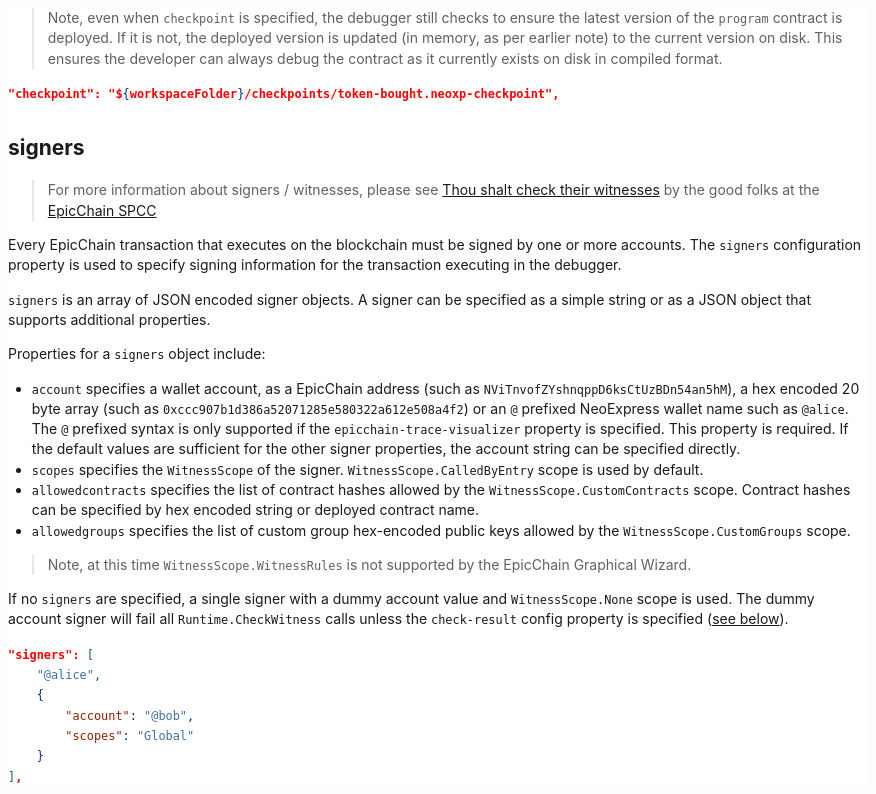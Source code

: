 > Note, even when `checkpoint` is specified, the debugger still checks to ensure the latest version
  of the `program` contract is deployed. If it is not, the deployed version is updated (in memory, as
  per earlier note) to the current version on disk. This ensures the developer can always debug the
  contract as it currently exists on disk in compiled format.

```json
"checkpoint": "${workspaceFolder}/checkpoints/token-bought.neoxp-checkpoint",
```

## signers

> For more information about signers / witnesses, please see 
  [Thou shalt check their witnesses](https://neospcc.medium.com/thou-shalt-check-their-witnesses-485d2bf8375d)
  by the good folks at the [EpicChain SPCC](https://nspcc.io/)

Every EpicChain transaction that executes on the blockchain must be signed by one or more accounts. The
`signers` configuration property is used to specify signing information for the transaction executing
in the debugger.

`signers` is an array of JSON encoded signer objects. A signer can be specified as a simple string or
as a JSON object that supports additional properties.

Properties for a `signers` object include:

* `account` specifies a wallet account, as a EpicChain address (such as `NViTnvofZYshnqppD6ksCtUzBDn54an5hM`),
  a hex encoded 20 byte array (such as `0xccc907b1d386a52071285e580322a612e508a4f2`) or an `@` prefixed
  NeoExpress wallet name such as `@alice`. The `@` prefixed syntax is only supported if the `epicchain-trace-visualizer`
  property is specified. This property is required. If the default values are sufficient for the other
  signer properties, the account string can be specified directly.
* `scopes` specifies the `WitnessScope` of the signer. `WitnessScope.CalledByEntry` scope is used by default.
* `allowedcontracts` specifies the list of contract hashes allowed by the `WitnessScope.CustomContracts` scope.
  Contract hashes can be specified by hex encoded string or deployed contract name.
* `allowedgroups` specifies the list of custom group hex-encoded public keys allowed by the `WitnessScope.CustomGroups` scope.

> Note, at this time `WitnessScope.WitnessRules` is not supported by the EpicChain Graphical Wizard.

If no `signers` are specified, a single signer with a dummy account value and `WitnessScope.None` scope
is used. The dummy account signer will fail all `Runtime.CheckWitness` calls unless the `check-result`
config property is specified ([see below](#runtime)).

```json
"signers": [ 
    "@alice",
    {
        "account": "@bob",
        "scopes": "Global"
    }
],
```
